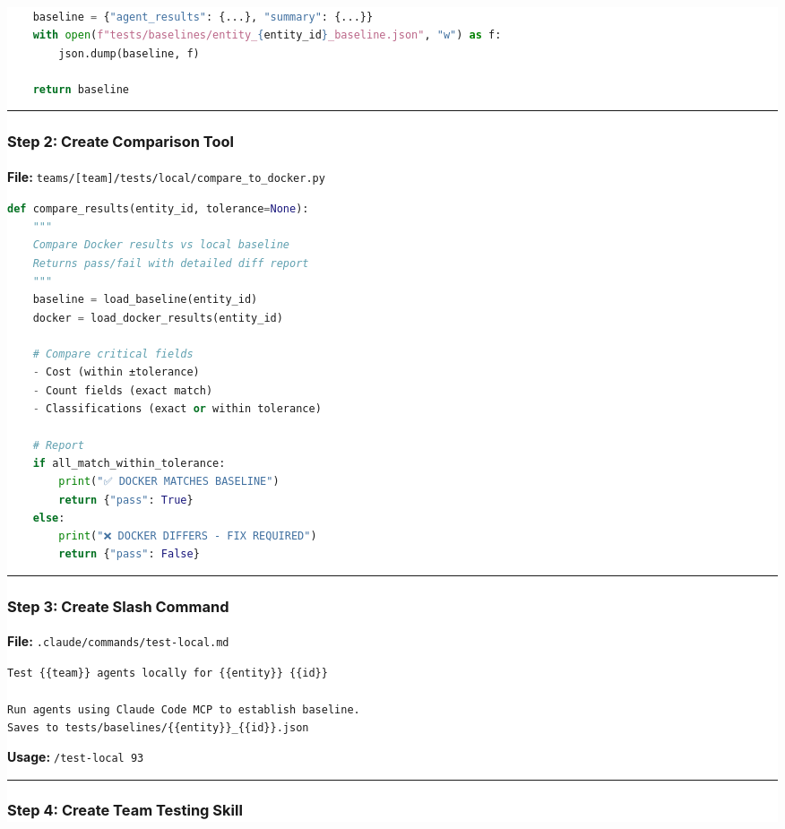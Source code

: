 ```python
    baseline = {"agent_results": {...}, "summary": {...}}
    with open(f"tests/baselines/entity_{entity_id}_baseline.json", "w") as f:
        json.dump(baseline, f)

    return baseline
```

---

### Step 2: Create Comparison Tool

**File:** `teams/[team]/tests/local/compare_to_docker.py`

```python
def compare_results(entity_id, tolerance=None):
    """
    Compare Docker results vs local baseline
    Returns pass/fail with detailed diff report
    """
    baseline = load_baseline(entity_id)
    docker = load_docker_results(entity_id)

    # Compare critical fields
    - Cost (within ±tolerance)
    - Count fields (exact match)
    - Classifications (exact or within tolerance)

    # Report
    if all_match_within_tolerance:
        print("✅ DOCKER MATCHES BASELINE")
        return {"pass": True}
    else:
        print("❌ DOCKER DIFFERS - FIX REQUIRED")
        return {"pass": False}
```

---

### Step 3: Create Slash Command

**File:** `.claude/commands/test-local.md`

```markdown
Test {{team}} agents locally for {{entity}} {{id}}

Run agents using Claude Code MCP to establish baseline.
Saves to tests/baselines/{{entity}}_{{id}}.json
```

**Usage:** `/test-local 93`

---

### Step 4: Create Team Testing Skill
